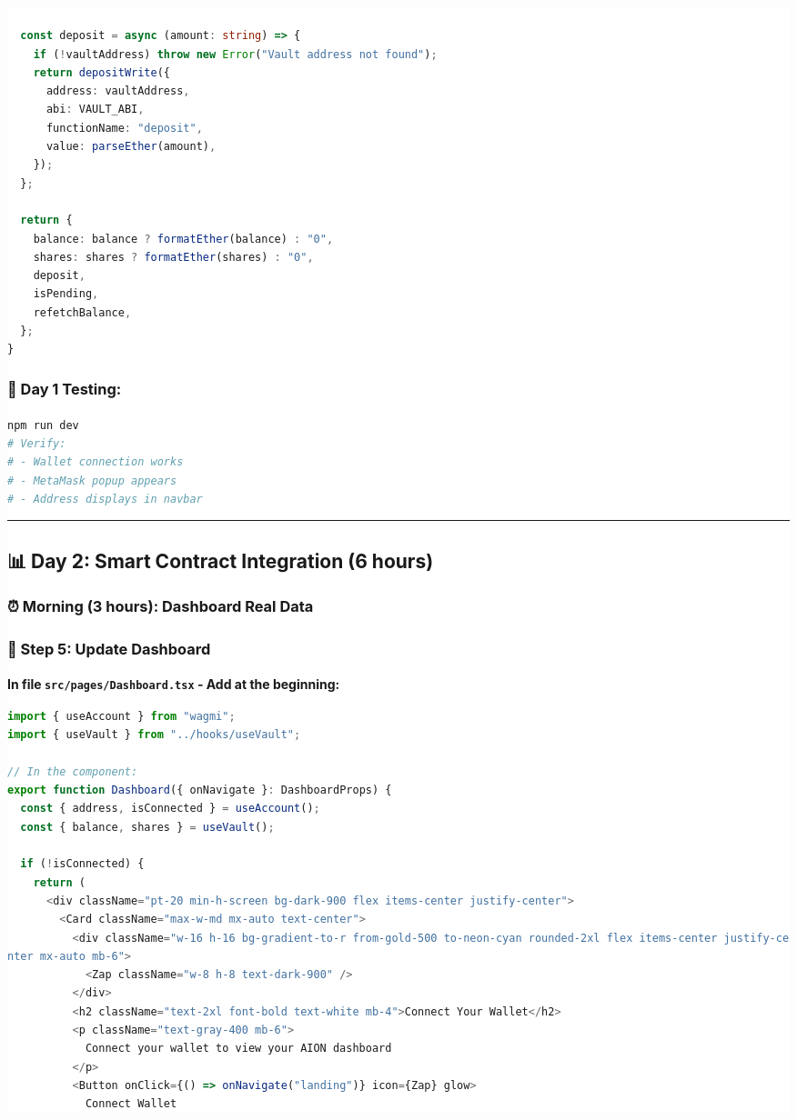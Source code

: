```typescript

  const deposit = async (amount: string) => {
    if (!vaultAddress) throw new Error("Vault address not found");
    return depositWrite({
      address: vaultAddress,
      abi: VAULT_ABI,
      functionName: "deposit",
      value: parseEther(amount),
    });
  };

  return {
    balance: balance ? formatEther(balance) : "0",
    shares: shares ? formatEther(shares) : "0",
    deposit,
    isPending,
    refetchBalance,
  };
}
```

### **🎯 Day 1 Testing:**

```bash
npm run dev
# Verify:
# - Wallet connection works
# - MetaMask popup appears
# - Address displays in navbar
```

---

## 📊 **Day 2: Smart Contract Integration (6 hours)**

### **⏰ Morning (3 hours): Dashboard Real Data**

### **📝 Step 5: Update Dashboard**

**In file `src/pages/Dashboard.tsx` - Add at the beginning:**

```typescript
import { useAccount } from "wagmi";
import { useVault } from "../hooks/useVault";

// In the component:
export function Dashboard({ onNavigate }: DashboardProps) {
  const { address, isConnected } = useAccount();
  const { balance, shares } = useVault();

  if (!isConnected) {
    return (
      <div className="pt-20 min-h-screen bg-dark-900 flex items-center justify-center">
        <Card className="max-w-md mx-auto text-center">
          <div className="w-16 h-16 bg-gradient-to-r from-gold-500 to-neon-cyan rounded-2xl flex items-center justify-center mx-auto mb-6">
            <Zap className="w-8 h-8 text-dark-900" />
          </div>
          <h2 className="text-2xl font-bold text-white mb-4">Connect Your Wallet</h2>
          <p className="text-gray-400 mb-6">
            Connect your wallet to view your AION dashboard
          </p>
          <Button onClick={() => onNavigate("landing")} icon={Zap} glow>
            Connect Wallet
```